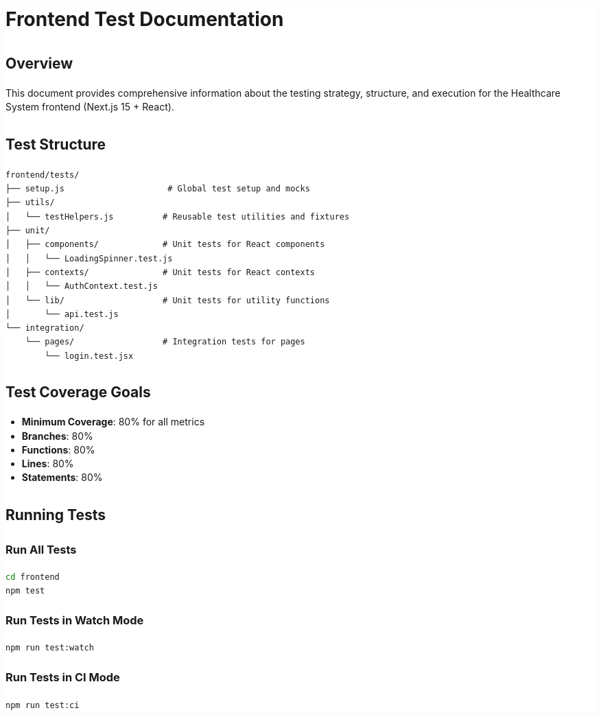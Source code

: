 # Frontend Test Documentation

## Overview

This document provides comprehensive information about the testing strategy, structure, and execution for the Healthcare System frontend (Next.js 15 + React).

## Test Structure

```
frontend/tests/
├── setup.js                     # Global test setup and mocks
├── utils/
│   └── testHelpers.js          # Reusable test utilities and fixtures
├── unit/
│   ├── components/             # Unit tests for React components
│   │   └── LoadingSpinner.test.js
│   ├── contexts/               # Unit tests for React contexts
│   │   └── AuthContext.test.js
│   └── lib/                    # Unit tests for utility functions
│       └── api.test.js
└── integration/
    └── pages/                  # Integration tests for pages
        └── login.test.jsx
```

## Test Coverage Goals

- **Minimum Coverage**: 80% for all metrics
- **Branches**: 80%
- **Functions**: 80%
- **Lines**: 80%
- **Statements**: 80%

## Running Tests

### Run All Tests
```bash
cd frontend
npm test
```

### Run Tests in Watch Mode
```bash
npm run test:watch
```

### Run Tests in CI Mode
```bash
npm run test:ci
```
